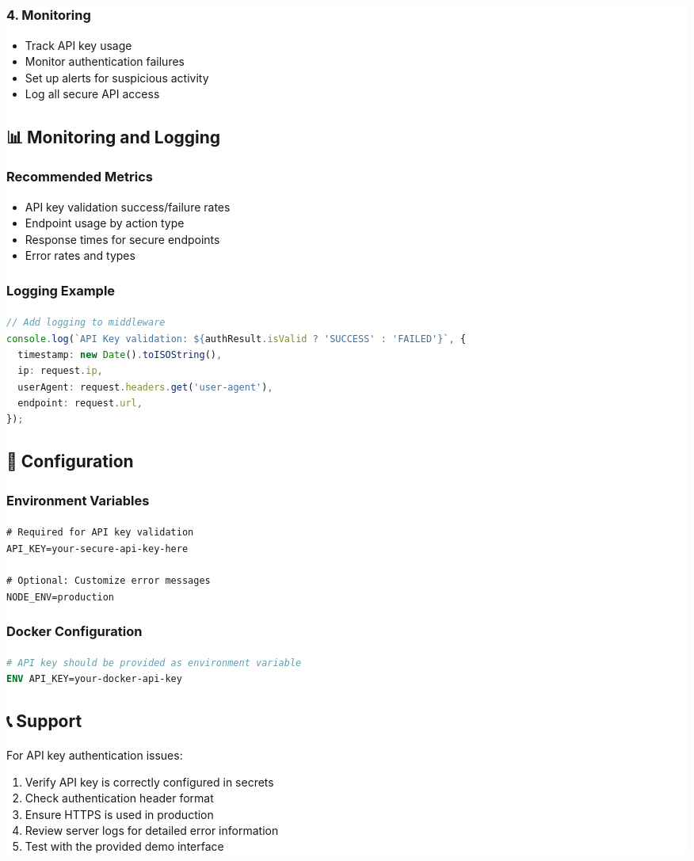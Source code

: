 ### 4. Monitoring
- Track API key usage
- Monitor authentication failures
- Set up alerts for suspicious activity
- Log all secure API access

## 📊 Monitoring and Logging

### Recommended Metrics
- API key validation success/failure rates
- Endpoint usage by action type
- Response times for secure endpoints
- Error rates and types

### Logging Example
```typescript
// Add logging to middleware
console.log(`API Key validation: ${authResult.isValid ? 'SUCCESS' : 'FAILED'}`, {
  timestamp: new Date().toISOString(),
  ip: request.ip,
  userAgent: request.headers.get('user-agent'),
  endpoint: request.url,
});
```

## 🔧 Configuration

### Environment Variables
```env
# Required for API key validation
API_KEY=your-secure-api-key-here

# Optional: Customize error messages
NODE_ENV=production
```

### Docker Configuration
```dockerfile
# API key should be provided as environment variable
ENV API_KEY=your-docker-api-key
```

## 📞 Support

For API key authentication issues:
1. Verify API key is correctly configured in secrets
2. Check authentication header format
3. Ensure HTTPS is used in production
4. Review server logs for detailed error information
5. Test with the provided demo interface 